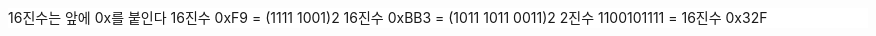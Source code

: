16진수는 앞에 0x를 붙인다
16진수 0xF9 = (1111 1001)2
16진수 0xBB3 = (1011 1011 0011)2
2진수 1100101111 = 16진수 0x32F
